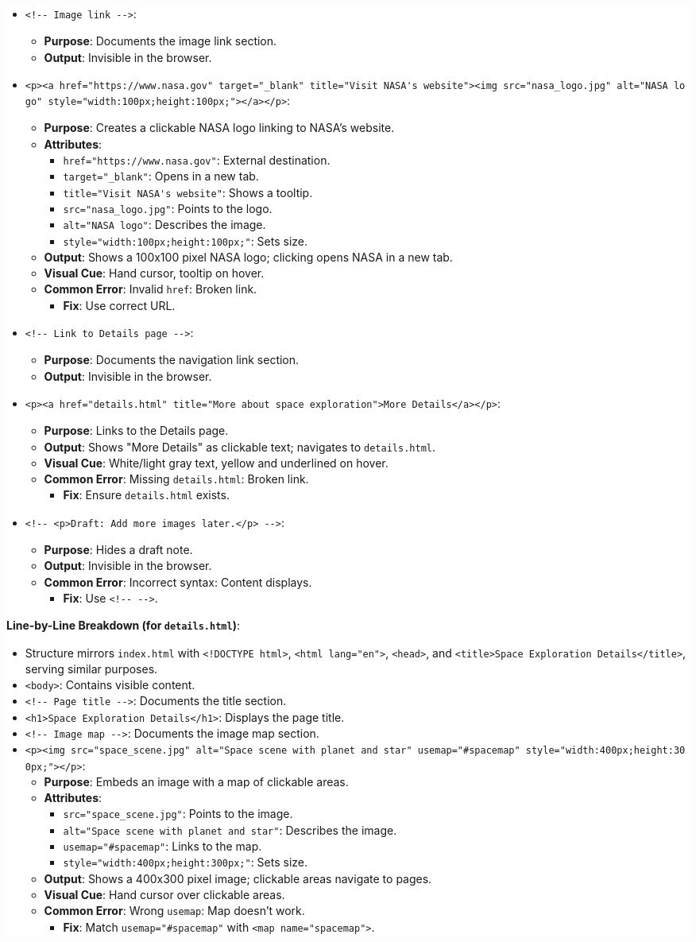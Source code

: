 - `<!-- Image link -->`:
  - **Purpose**: Documents the image link section.
  - **Output**: Invisible in the browser.

- `<p><a href="https://www.nasa.gov" target="_blank" title="Visit NASA's website"><img src="nasa_logo.jpg" alt="NASA logo" style="width:100px;height:100px;"></a></p>`:
  - **Purpose**: Creates a clickable NASA logo linking to NASA’s website.
  - **Attributes**:
    - `href="https://www.nasa.gov"`: External destination.
    - `target="_blank"`: Opens in a new tab.
    - `title="Visit NASA's website"`: Shows a tooltip.
    - `src="nasa_logo.jpg"`: Points to the logo.
    - `alt="NASA logo"`: Describes the image.
    - `style="width:100px;height:100px;"`: Sets size.
  - **Output**: Shows a 100x100 pixel NASA logo; clicking opens NASA in a new tab.
  - **Visual Cue**: Hand cursor, tooltip on hover.
  - **Common Error**: Invalid `href`: Broken link.
    - **Fix**: Use correct URL.

- `<!-- Link to Details page -->`:
  - **Purpose**: Documents the navigation link section.
  - **Output**: Invisible in the browser.

- `<p><a href="details.html" title="More about space exploration">More Details</a></p>`:
  - **Purpose**: Links to the Details page.
  - **Output**: Shows "More Details" as clickable text; navigates to `details.html`.
  - **Visual Cue**: White/light gray text, yellow and underlined on hover.
  - **Common Error**: Missing `details.html`: Broken link.
    - **Fix**: Ensure `details.html` exists.

- `<!-- <p>Draft: Add more images later.</p> -->`:
  - **Purpose**: Hides a draft note.
  - **Output**: Invisible in the browser.
  - **Common Error**: Incorrect syntax: Content displays.
    - **Fix**: Use `<!-- -->`.

**Line-by-Line Breakdown (for `details.html`)**:

- Structure mirrors `index.html` with `<!DOCTYPE html>`, `<html lang="en">`, `<head>`, and `<title>Space Exploration Details</title>`, serving similar purposes.
- `<body>`: Contains visible content.
- `<!-- Page title -->`: Documents the title section.
- `<h1>Space Exploration Details</h1>`: Displays the page title.
- `<!-- Image map -->`: Documents the image map section.
- `<p><img src="space_scene.jpg" alt="Space scene with planet and star" usemap="#spacemap" style="width:400px;height:300px;"></p>`:
  - **Purpose**: Embeds an image with a map of clickable areas.
  - **Attributes**:
    - `src="space_scene.jpg"`: Points to the image.
    - `alt="Space scene with planet and star"`: Describes the image.
    - `usemap="#spacemap"`: Links to the map.
    - `style="width:400px;height:300px;"`: Sets size.
  - **Output**: Shows a 400x300 pixel image; clickable areas navigate to pages.
  - **Visual Cue**: Hand cursor over clickable areas.
  - **Common Error**: Wrong `usemap`: Map doesn’t work.
    - **Fix**: Match `usemap="#spacemap"` with `<map name="spacemap">`.
